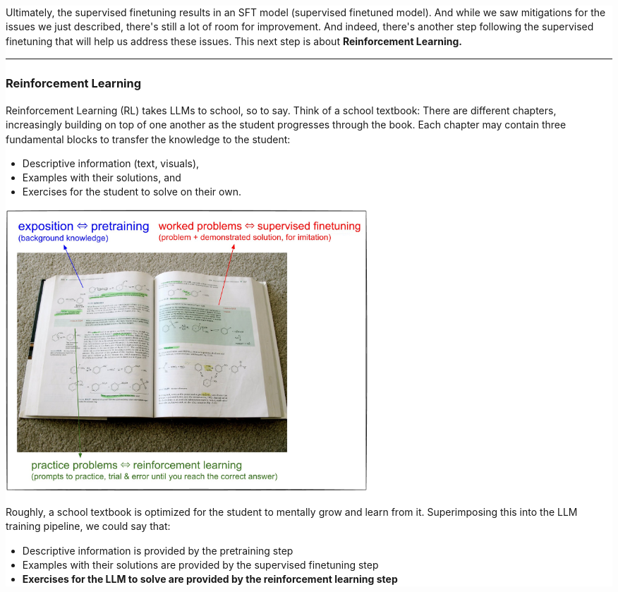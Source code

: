 Ultimately, the supervised finetuning results in an SFT model (supervised finetuned model). And while we saw mitigations for the issues we just described, there's still a lot of room for improvement. And indeed, there's another step following the supervised finetuning that will help us address these issues. This next step is about **Reinforcement Learning.**

---

### Reinforcement Learning

Reinforcement Learning (RL) takes LLMs to school, so to say. Think of a school textbook: There are different chapters, increasingly building on top of one another as the student progresses through the book. Each chapter may contain three fundamental blocks to transfer the knowledge to the student: 

- Descriptive information (text, visuals), 
- Examples with their solutions, and 
- Exercises for the student to solve on their own.

<img src="./img/textbook.png" style="width: auto; height: 400px"/>

Roughly, a school textbook is optimized for the student to mentally grow and learn from it. Superimposing this into the LLM training pipeline, we could say that:

- Descriptive information is provided by the pretraining step
- Examples with their solutions are provided by the supervised finetuning step
- **Exercises for the LLM to solve are provided by the reinforcement learning step**
